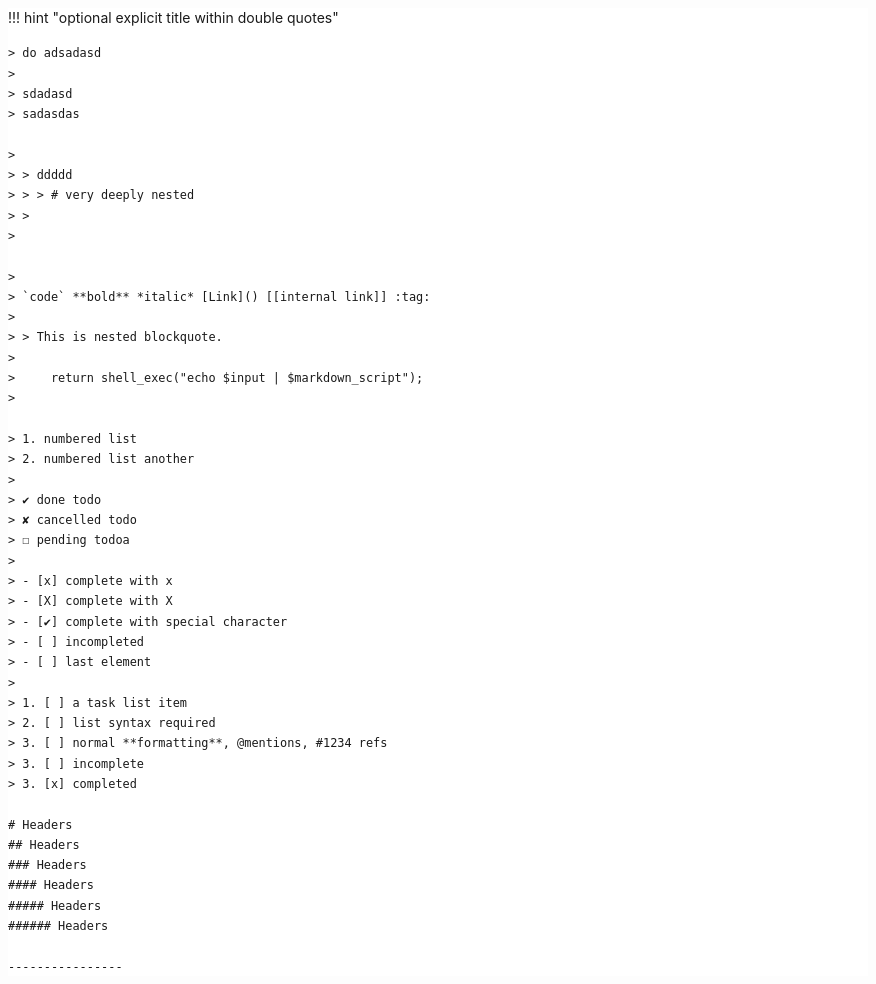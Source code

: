 

!!! hint "optional explicit title within double quotes"
    
    > do adsadasd
    > 
    > sdadasd
    > sadasdas
    
    >
    > > ddddd  
    > > > # very deeply nested 
    > >  
    >
      
    >
    > `code` **bold** *italic* [Link]() [[internal link]] :tag:
    >
    > > This is nested blockquote.
    >
    >     return shell_exec("echo $input | $markdown_script");
    >
    
    > 1. numbered list 
    > 2. numbered list another
    > 
    > ✔ done todo
    > ✘ cancelled todo
    > ☐ pending todoa
    > 
    > - [x] complete with x
    > - [X] complete with X
    > - [✔] complete with special character
    > - [ ] incompleted
    > - [ ] last element
    > 
    > 1. [ ] a task list item
    > 2. [ ] list syntax required
    > 3. [ ] normal **formatting**, @mentions, #1234 refs
    > 3. [ ] incomplete
    > 3. [x] completed
    
    # Headers
    ## Headers
    ### Headers
    #### Headers
    ##### Headers
    ###### Headers
    
    ----------------
    